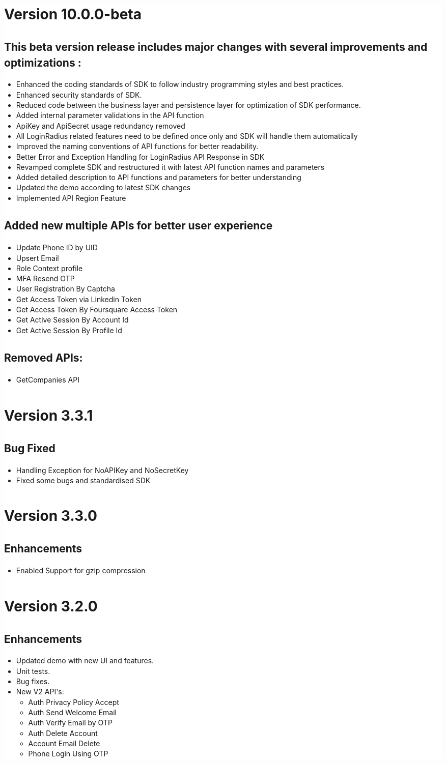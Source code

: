 # Version 10.0.0-beta
## This beta version release includes major changes with several improvements and optimizations :
  - Enhanced the coding standards of SDK to follow industry programming styles and best practices.
  - Enhanced security standards of SDK.
  - Reduced code between the business layer and persistence layer for optimization of SDK performance.
  - Added internal parameter validations in the API function
  - ApiKey and ApiSecret usage redundancy removed
  - All LoginRadius related features need to be defined once only and SDK will handle them automatically
  - Improved the naming conventions of API functions for better readability.
  - Better Error and Exception Handling for LoginRadius API Response in SDK
  - Revamped complete SDK and restructured it with latest API function names and parameters
  - Added detailed description to API functions and parameters for better understanding
  - Updated the demo according to latest SDK changes
  - Implemented API Region Feature

## Added new multiple APIs for better user experience
  - Update Phone ID by UID
  - Upsert Email
  - Role Context profile
  - MFA Resend OTP
  - User Registration By Captcha
  - Get Access Token via Linkedin Token
  - Get Access Token By Foursquare Access Token
  - Get Active Session By Account Id
  - Get Active Session By Profile Id

## Removed APIs:
  - GetCompanies API

# Version 3.3.1
## Bug Fixed
  - Handling Exception for NoAPIKey and NoSecretKey
  - Fixed some bugs and standardised SDK

# Version 3.3.0
## Enhancements
  - Enabled Support for gzip compression

# Version 3.2.0
## Enhancements
  - Updated demo with new UI and features.
  - Unit tests.
  - Bug fixes.
  - New V2 API's:     
      - Auth Privacy Policy Accept   
      - Auth Send Welcome Email   
      - Auth Verify Email by OTP    
      - Auth Delete Account    
      - Account Email Delete    
      - Phone Login Using OTP   